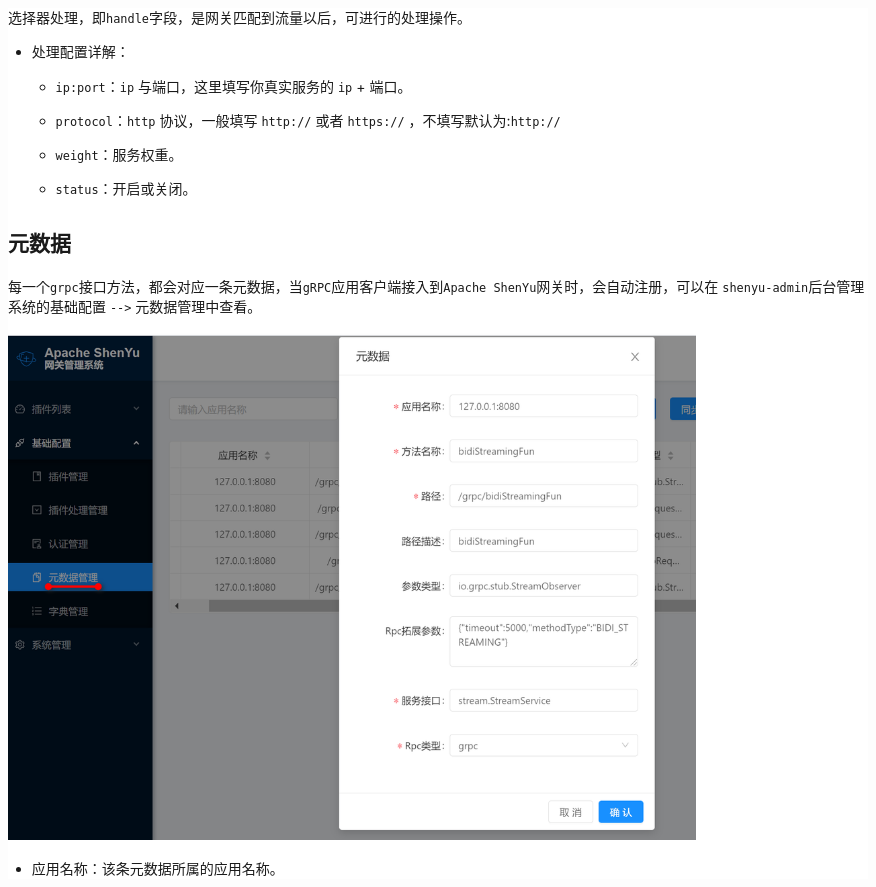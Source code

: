 
选择器处理，即`handle`字段，是网关匹配到流量以后，可进行的处理操作。

* 处理配置详解：


  * `ip:port`：`ip` 与端口，这里填写你真实服务的 `ip` + 端口。

  * `protocol`：`http` 协议，一般填写 `http://` 或者 `https://` ，不填写默认为:`http://`
       
  * `weight`：服务权重。
     
  * `status`：开启或关闭。


## 元数据

每一个`grpc`接口方法，都会对应一条元数据，当`gRPC`应用客户端接入到`Apache ShenYu`网关时，会自动注册，可以在 `shenyu-admin`后台管理系统的基础配置 `-->` 元数据管理中查看。

<img src="/img/shenyu/plugin/grpc/metadata.png" width="80%" height="80%" />


* 应用名称：该条元数据所属的应用名称。
